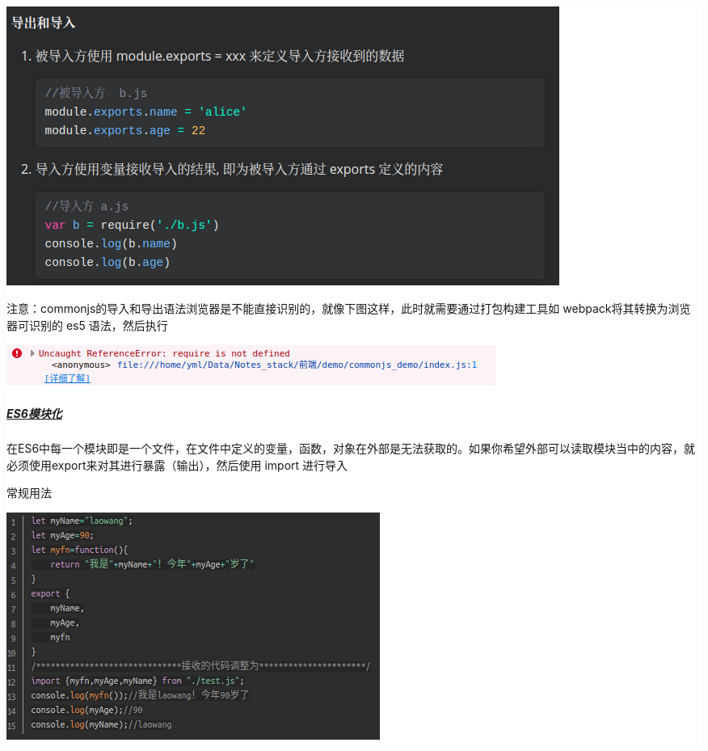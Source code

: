 ![image-20210927112914651](前端.assets/image-20210927112914651.png)

注意：commonjs的导入和导出语法浏览器是不能直接识别的，就像下图这样，此时就需要通过打包构建工具如 webpack将其转换为浏览器可识别的 es5 语法，然后执行

![image-20210927132958660](前端.assets/image-20210927132958660.png)









##### [ES6模块化](https://www.jianshu.com/p/9e5f39e4792b)

​		在ES6中每一个模块即是一个文件，在文件中定义的变量，函数，对象在外部是无法获取的。如果你希望外部可以读取模块当中的内容，就必须使用export来对其进行暴露（输出），然后使用 import 进行导入

常规用法

![image-20210927133446086](前端.assets/image-20210927133446086.png)
